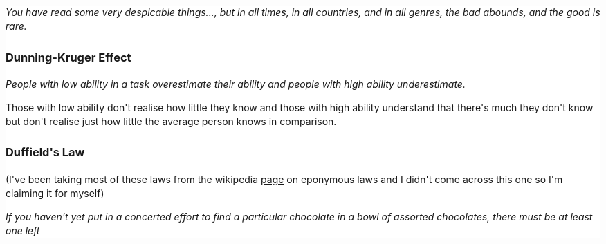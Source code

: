 _You have read some very despicable things..., but in all times, in all countries, and in all genres, the bad abounds, and the good is rare._

### Dunning-Kruger Effect

_People with low ability in a task overestimate their ability and people with high ability underestimate._

Those with low ability don't realise how little they know and those with high ability understand that there's much they don't know but don't realise just how little the average person knows in comparison.

### Duffield's Law

(I've been taking most of these laws from the wikipedia [page](https://en.wikipedia.org/wiki/List_of_eponymous_laws) on eponymous laws and I didn't come across this one so I'm claiming it for myself)

_If you haven't yet put in a concerted effort to find a particular chocolate in a bowl of assorted chocolates, there must be at least one left_
